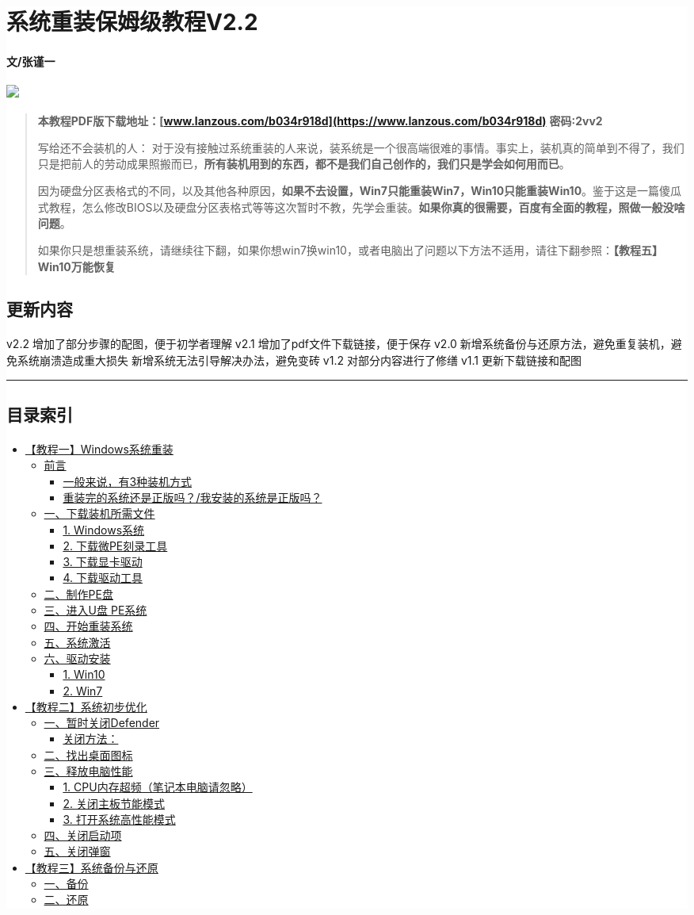 
# 系统重装保姆级教程V2.2


#### 文/张谨一


![](https://raw.githubusercontent.com/ningcheers/PictureBed/master/PicGo/20200401133744.jpg)


> **本教程PDF版下载地址：[www.lanzous.com/b034r918d](https://www.lanzous.com/b034r918d)**
> **密码:2vv2**
>
> 写给还不会装机的人： 对于没有接触过系统重装的人来说，装系统是一个很高端很难的事情。事实上，装机真的简单到不得了，我们只是把前人的劳动成果照搬而已，**所有装机用到的东西，都不是我们自己创作的，我们只是学会如何用而已**。
> 
> 因为硬盘分区表格式的不同，以及其他各种原因，**如果不去设置，Win7只能重装Win7，Win10只能重装Win10**。鉴于这是一篇傻瓜式教程，怎么修改BIOS以及硬盘分区表格式等等这次暂时不教，先学会重装。**如果你真的很需要，百度有全面的教程，照做一般没啥问题**。
> 
> 如果你只是想重装系统，请继续往下翻，如果你想win7换win10，或者电脑出了问题以下方法不适用，请往下翻参照：**【教程五】Win10万能恢复**
>

## 更新内容
v2.2 增加了部分步骤的配图，便于初学者理解
v2.1 增加了pdf文件下载链接，便于保存
v2.0 新增系统备份与还原方法，避免重复装机，避免系统崩溃造成重大损失
     新增系统无法引导解决办法，避免变砖
v1.2 对部分内容进行了修缮
v1.1 更新下载链接和配图

------

## 目录索引

- [【教程一】Windows系统重装](#-----windows----)
  * [前言](#--)
    + [一般来说，有3种装机方式](#------3-----)
    + [重装完的系统还是正版吗？/我安装的系统是正版吗？](#------------------------)
  * [一、下载装机所需文件](#----------)
    + [1. Windows系统](#1-windows--)
    + [2. 下载微PE刻录工具](#2----pe----)
    + [3. 下载显卡驱动](#3-------)
    + [4. 下载驱动工具](#4-------)
  * [二、制作PE盘](#----pe-)
  * [三、进入U盘 PE系统](#----u--pe--)
  * [四、开始重装系统](#--------)
  * [五、系统激活](#------)
  * [六、驱动安装](#------)
    + [1. Win10](#1-win10)
    + [2. Win7](#2-win7)
- [【教程二】系统初步优化](#-----------)
  * [一、暂时关闭Defender](#------defender)
    + [关闭方法：](#-----)
  * [二、找出桌面图标](#--------)
  * [三、释放电脑性能](#--------)
    + [1. CPU内存超频（笔记本电脑请忽略）](#1-cpu--------------)
    + [2. 关闭主板节能模式](#2---------)
    + [3. 打开系统高性能模式](#3----------)
  * [四、关闭启动项](#-------)
  * [五、关闭弹窗](#------)
- [【教程三】系统备份与还原](#------------)
  * [一、备份](#----)
  * [二、还原](#----)